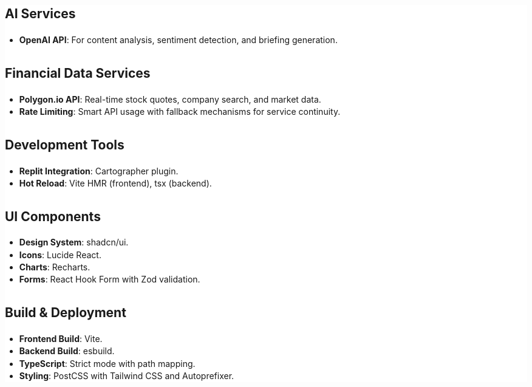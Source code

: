 ## AI Services
- **OpenAI API**: For content analysis, sentiment detection, and briefing generation.

## Financial Data Services
- **Polygon.io API**: Real-time stock quotes, company search, and market data.
- **Rate Limiting**: Smart API usage with fallback mechanisms for service continuity.

## Development Tools
- **Replit Integration**: Cartographer plugin.
- **Hot Reload**: Vite HMR (frontend), tsx (backend).

## UI Components
- **Design System**: shadcn/ui.
- **Icons**: Lucide React.
- **Charts**: Recharts.
- **Forms**: React Hook Form with Zod validation.

## Build & Deployment
- **Frontend Build**: Vite.
- **Backend Build**: esbuild.
- **TypeScript**: Strict mode with path mapping.
- **Styling**: PostCSS with Tailwind CSS and Autoprefixer.
